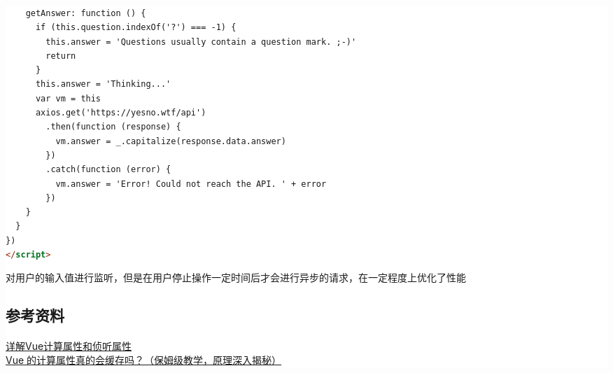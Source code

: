 ```html
    getAnswer: function () {
      if (this.question.indexOf('?') === -1) {
        this.answer = 'Questions usually contain a question mark. ;-)'
        return
      }
      this.answer = 'Thinking...'
      var vm = this
      axios.get('https://yesno.wtf/api')
        .then(function (response) {
          vm.answer = _.capitalize(response.data.answer)
        })
        .catch(function (error) {
          vm.answer = 'Error! Could not reach the API. ' + error
        })
    }
  }
})
</script>
```

对用户的输入值进行监听，但是在用户停止操作一定时间后才会进行异步的请求，在一定程度上优化了性能

## 参考资料

[详解Vue计算属性和侦听属性](https://juejin.im/post/6844903864559206414#heading-9 "掘金")  
[Vue 的计算属性真的会缓存吗？（保姆级教学，原理深入揭秘）](https://juejin.im/post/6844904120290131982#heading-0 "掘金")
